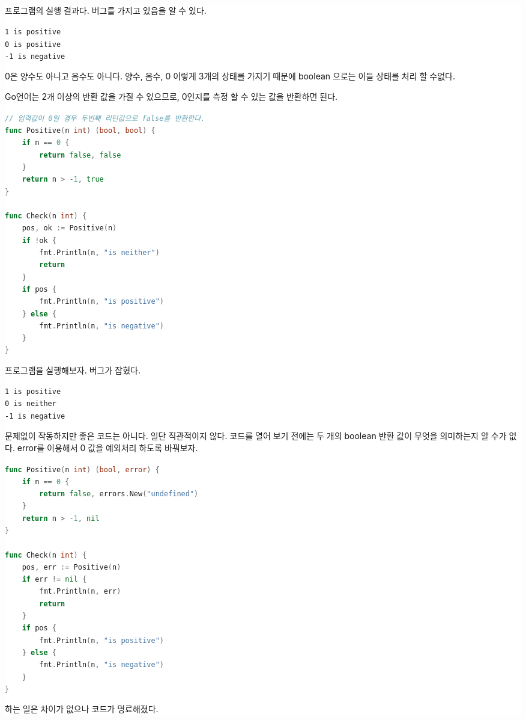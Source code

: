 프로그램의 실행 결과다. 버그를 가지고 있음을 알 수 있다.
```
1 is positive
0 is positive
-1 is negative
```
0은 양수도 아니고 음수도 아니다. 양수, 음수, 0 이렇게 3개의 상태를 가지기 때문에 boolean 으로는 이들 상태를 처리 할 수없다.

Go언어는 2개 이상의 반환 값을 가질 수 있으므로, 0인지를 측정 할 수 있는 값을 반환하면 된다.
```go
// 입력값이 0일 경우 두번째 리턴값으로 false를 반환한다.
func Positive(n int) (bool, bool) {
    if n == 0 {
        return false, false
    }
    return n > -1, true
}

func Check(n int) {
    pos, ok := Positive(n)
    if !ok {
        fmt.Println(n, "is neither")
        return
    }
    if pos {
        fmt.Println(n, "is positive")
    } else {
        fmt.Println(n, "is negative")
    }
}
```
프로그램을 실행해보자. 버그가 잡혔다.
```
1 is positive
0 is neither
-1 is negative
```

문제없이 작동하지만 좋은 코드는 아니다. 일단 직관적이지 않다. 코드를 열어 보기 전에는 두 개의 boolean 반환 값이 무엇을 의미하는지 알 수가 없다. error를 이용해서 0 값을 예외처리 하도록 바꿔보자.
```go
func Positive(n int) (bool, error) {
    if n == 0 {
        return false, errors.New("undefined")
    }
    return n > -1, nil
}

func Check(n int) {
    pos, err := Positive(n)
    if err != nil {
        fmt.Println(n, err)
        return
    }
    if pos {
        fmt.Println(n, "is positive")
    } else {
        fmt.Println(n, "is negative")
    }
}
```
하는 일은 차이가 없으나 코드가 명료해졌다.

